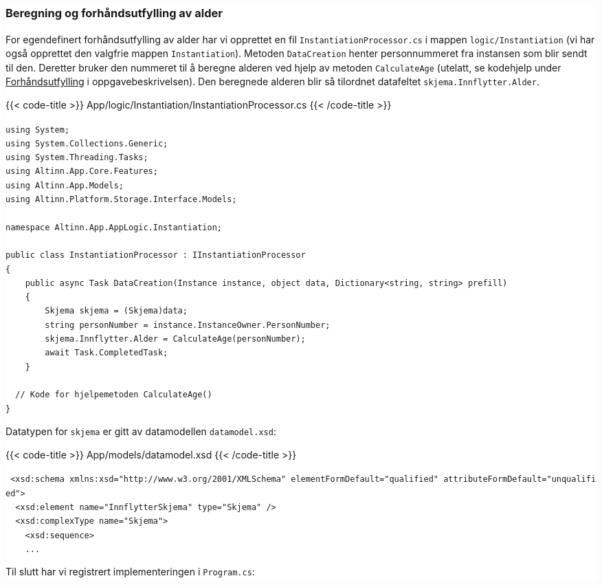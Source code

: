 ### Beregning og forhåndsutfylling av alder

For egendefinert forhåndsutfylling av alder har vi opprettet en fil `InstantiationProcessor.cs` i mappen `logic/Instantiation` (vi har også opprettet den valgfrie mappen `Instantiation`).
Metoden `DataCreation` henter personnummeret fra instansen som blir sendt til den. Deretter bruker den nummeret til å beregne alderen ved hjelp av metoden `CalculateAge` (utelatt, se kodehjelp under [Forhåndsutfylling](#prefill) i oppgavebeskrivelsen).
Den beregnede alderen blir så tilordnet datafeltet `skjema.Innflytter.Alder`.

{{< code-title >}}
App/logic/Instantiation/InstantiationProcessor.cs
{{< /code-title >}}

```csharp{linenos=false,hl_lines=[""]}
using System;
using System.Collections.Generic;
using System.Threading.Tasks;
using Altinn.App.Core.Features;
using Altinn.App.Models;
using Altinn.Platform.Storage.Interface.Models;

namespace Altinn.App.AppLogic.Instantiation;

public class InstantiationProcessor : IInstantiationProcessor
{
    public async Task DataCreation(Instance instance, object data, Dictionary<string, string> prefill)
    {
        Skjema skjema = (Skjema)data;
        string personNumber = instance.InstanceOwner.PersonNumber;
        skjema.Innflytter.Alder = CalculateAge(personNumber);
        await Task.CompletedTask;
    }

  // Kode for hjelpemetoden CalculateAge()
}
```

Datatypen for `skjema` er gitt av datamodellen `datamodel.xsd`:

{{< code-title >}}
App/models/datamodel.xsd
{{< /code-title >}}

```xml{linenos=false,hl_lines="2"}
 <xsd:schema xmlns:xsd="http://www.w3.org/2001/XMLSchema" elementFormDefault="qualified" attributeFormDefault="unqualified">
  <xsd:element name="InnflytterSkjema" type="Skjema" />
  <xsd:complexType name="Skjema">
    <xsd:sequence>
    ...
```

Til slutt har vi registrert implementeringen i `Program.cs`:
